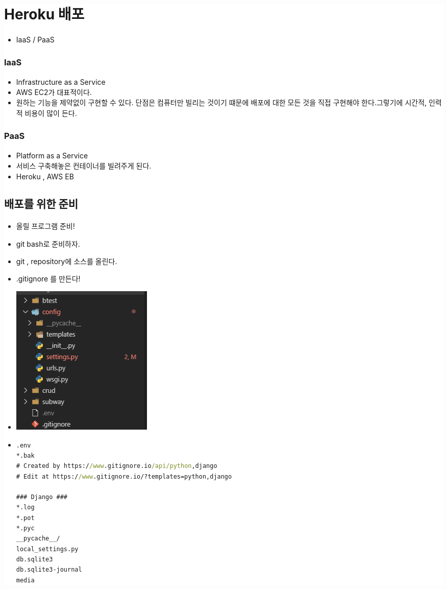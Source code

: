 # Heroku 배포

- IaaS / PaaS

### IaaS

- Infrastructure as a Service
- AWS EC2가 대표적이다.
- 원하는 기능을 제약없이 구현할 수 있다. 단점은 컴퓨터만 빌리는 것이기 떄문에 배포에 대한 모든 것을 직접 구현해야 한다.그렇기에 시간적, 인력적 비용이 많이 든다.

### PaaS

- Platform as a Service
- 서비스 구축해놓은 컨테이너를 빌려주게 된다.
- Heroku , AWS EB 

## 배포를 위한 준비

- 올릴 프로그램 준비!

- git bash로 준비하자.

- git , repository에 소스를 올린다.

- .gitignore 를 만든다!

- ![image-20191205145649596](10.Heroku%20%EB%B0%B0%ED%8F%AC.assets/image-20191205145649596.png)

- ```cmd
  .env
  *.bak
  # Created by https://www.gitignore.io/api/python,django
  # Edit at https://www.gitignore.io/?templates=python,django
  
  ### Django ###
  *.log
  *.pot
  *.pyc
  __pycache__/
  local_settings.py
  db.sqlite3
  db.sqlite3-journal
  media
  
